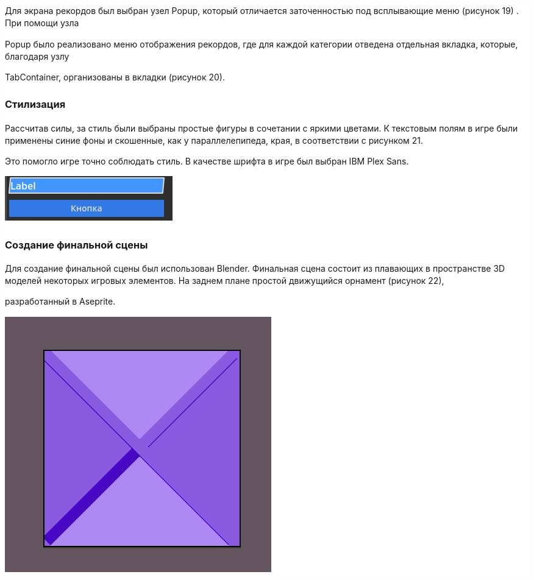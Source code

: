   

 Для экрана рекордов был выбран узел Popup, который отличается заточенностью под всплывающие меню (рисунок 19) . При помощи узла

 Popup было реализовано меню отображения рекордов, где для каждой категории отведена отдельная вкладка, которые, благодаря узлу

 TabContainer, организованы в вкладки (рисунок 20).

  

### Стилизация

  

 Рассчитав силы, за стиль были выбраны простые фигуры в сочетании с яркими цветами. К текстовым полям в игре были применены синие фоны и скошенные, как у параллелепипеда, края, в соответствии с рисунком 21.

 Это помогло игре точно соблюдать стиль. В качестве шрифта в игре был выбран IBM Plex Sans.

  

![Рисунок 21 --- Новые стили пользовательского интерфейса](/assets/img/2023/minesweeper/100000000000011300000049018F5D0D.png)

  

### Создание финальной сцены

  

 Для создание финальной сцены был использован Blender. Финальная сцена состоит из плавающих в пространстве 3D моделей некоторых игровых элементов. На заднем плане простой движущийся орнамент (рисунок 22),

 разработанный в Aseprite.

  

 ![Рисунок 22 --- Движущийся в игре орнамент](/assets/img/2023/minesweeper/10000000000001B5000001A3D4346477.png)
